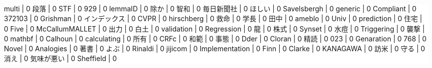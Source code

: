 multi | 0
段落 | 0
STF | 0
929 | 0
lemmaID | 0
除か | 0
智和 | 0
毎日新聞社 | 0
ほしい | 0
Savelsbergh | 0
generic | 0
Compliant | 0
372103 | 0
Grishman | 0
インデックス | 0
CVPR | 0
hirschberg | 0
救命 | 0
学長 | 0
田中 | 0
ameblo | 0
Univ | 0
prediction | 0
住宅 | 0
Five | 0
McCallumMALLET | 0
出力 | 0
白土 | 0
validation | 0
Regression | 0
龍 | 0
株式 | 0
Synset | 0
水痘 | 0
Triggering | 0
襲撃 | 0
mathbf | 0
Calhoun | 0
calculating | 0
所有 | 0
CRFc | 0
和範 | 0
事態 | 0
Dder | 0
Cloran | 0
精読 | 0
023 | 0
Genaration | 0
768 | 0
Novel | 0
Analogies | 0
著書 | 0
よぶ | 0
Rinaldi | 0
jijicom | 0
Implementation | 0
Finn | 0
Clarke | 0
KANAGAWA | 0
訪米 | 0
守る | 0
消え | 0
気味が悪い | 0
Sheffield | 0